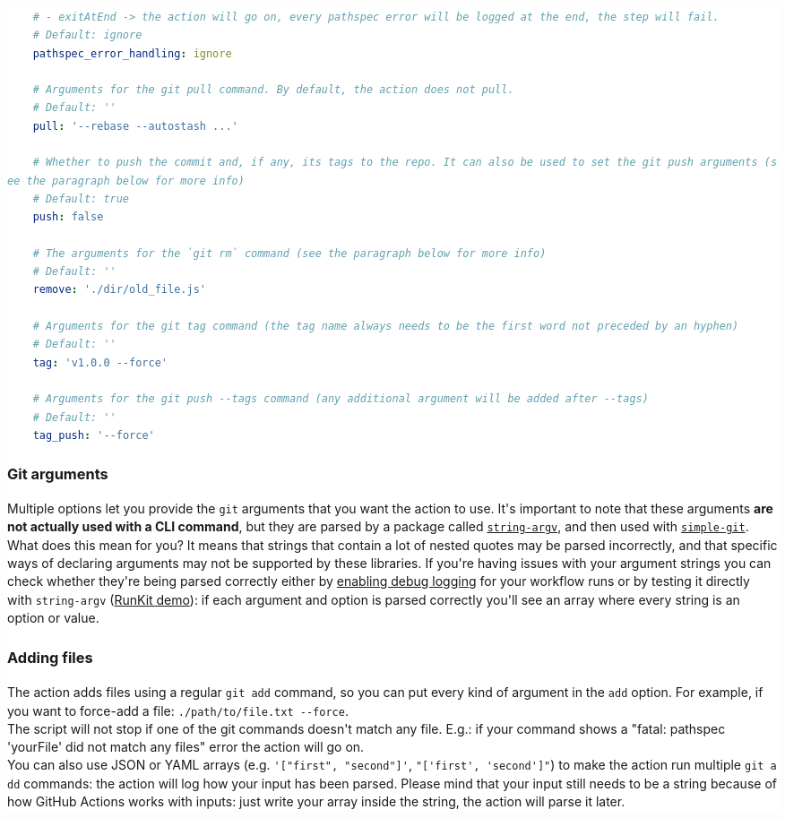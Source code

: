 ```yaml
    # - exitAtEnd -> the action will go on, every pathspec error will be logged at the end, the step will fail.
    # Default: ignore
    pathspec_error_handling: ignore

    # Arguments for the git pull command. By default, the action does not pull.
    # Default: ''
    pull: '--rebase --autostash ...'

    # Whether to push the commit and, if any, its tags to the repo. It can also be used to set the git push arguments (see the paragraph below for more info)
    # Default: true
    push: false

    # The arguments for the `git rm` command (see the paragraph below for more info)
    # Default: ''
    remove: './dir/old_file.js'

    # Arguments for the git tag command (the tag name always needs to be the first word not preceded by an hyphen)
    # Default: ''
    tag: 'v1.0.0 --force'

    # Arguments for the git push --tags command (any additional argument will be added after --tags)
    # Default: ''
    tag_push: '--force'
```

### Git arguments

Multiple options let you provide the `git` arguments that you want the action to use. It's important to note that these arguments **are not actually used with a CLI command**, but they are parsed by a package called [`string-argv`](https://npm.im/string-argv), and then used with [`simple-git`](https://npm.im/simple-git).  
What does this mean for you? It means that strings that contain a lot of nested quotes may be parsed incorrectly, and that specific ways of declaring arguments may not be supported by these libraries. If you're having issues with your argument strings you can check whether they're being parsed correctly either by [enabling debug logging](https://docs.github.com/en/actions/managing-workflow-runs/enabling-debug-logging) for your workflow runs or by testing it directly with `string-argv` ([RunKit demo](https://npm.runkit.com/string-argv)): if each argument and option is parsed correctly you'll see an array where every string is an option or value.

### Adding files

The action adds files using a regular `git add` command, so you can put every kind of argument in the `add` option. For example, if you want to force-add a file: `./path/to/file.txt --force`.  
The script will not stop if one of the git commands doesn't match any file. E.g.: if your command shows a "fatal: pathspec 'yourFile' did not match any files" error the action will go on.  
You can also use JSON or YAML arrays (e.g. `'["first", "second"]'`, `"['first', 'second']"`) to make the action run multiple `git add` commands: the action will log how your input has been parsed. Please mind that your input still needs to be a string because of how GitHub Actions works with inputs: just write your array inside the string, the action will parse it later.
